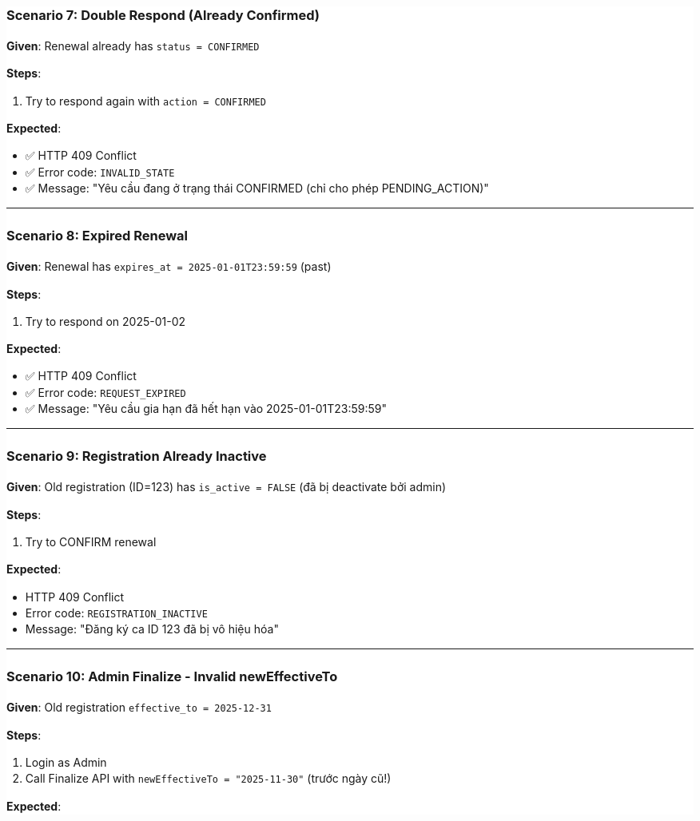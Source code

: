 ### **Scenario 7: Double Respond (Already Confirmed)**

**Given**: Renewal already has `status = CONFIRMED`

**Steps**:

1. Try to respond again with `action = CONFIRMED`

**Expected**:

- ✅ HTTP 409 Conflict
- ✅ Error code: `INVALID_STATE`
- ✅ Message: "Yêu cầu đang ở trạng thái CONFIRMED (chỉ cho phép PENDING_ACTION)"

---

### **Scenario 8: Expired Renewal**

**Given**: Renewal has `expires_at = 2025-01-01T23:59:59` (past)

**Steps**:

1. Try to respond on 2025-01-02

**Expected**:

- ✅ HTTP 409 Conflict
- ✅ Error code: `REQUEST_EXPIRED`
- ✅ Message: "Yêu cầu gia hạn đã hết hạn vào 2025-01-01T23:59:59"

---

### **Scenario 9: Registration Already Inactive**

**Given**: Old registration (ID=123) has `is_active = FALSE` (đã bị deactivate bởi admin)

**Steps**:

1. Try to CONFIRM renewal

**Expected**:

- HTTP 409 Conflict
- Error code: `REGISTRATION_INACTIVE`
- Message: "Đăng ký ca ID 123 đã bị vô hiệu hóa"

---

### **Scenario 10: Admin Finalize - Invalid newEffectiveTo**

**Given**: Old registration `effective_to = 2025-12-31`

**Steps**:

1. Login as Admin
2. Call Finalize API with `newEffectiveTo = "2025-11-30"` (trước ngày cũ!)

**Expected**:
